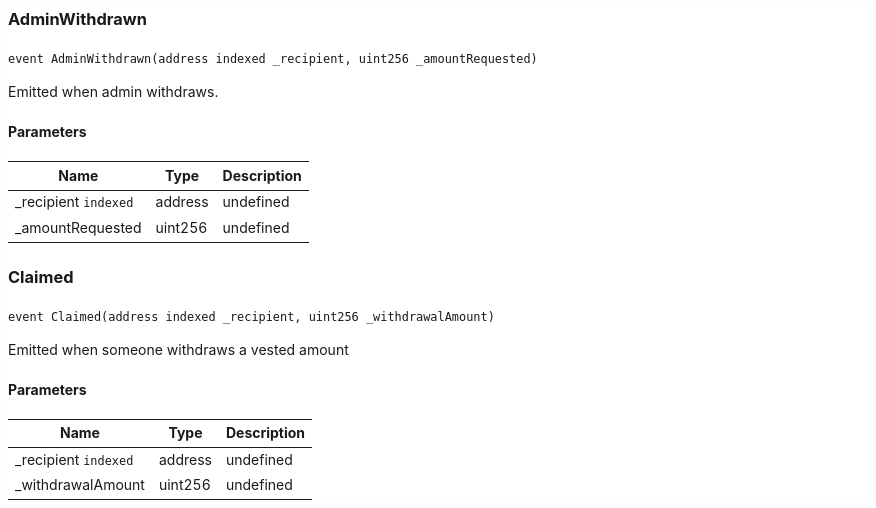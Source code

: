 ### AdminWithdrawn

```solidity
event AdminWithdrawn(address indexed _recipient, uint256 _amountRequested)
```

Emitted when admin withdraws.



#### Parameters

| Name | Type | Description |
|---|---|---|
| _recipient `indexed` | address | undefined |
| _amountRequested  | uint256 | undefined |

### Claimed

```solidity
event Claimed(address indexed _recipient, uint256 _withdrawalAmount)
```

Emitted when someone withdraws a vested amount



#### Parameters

| Name | Type | Description |
|---|---|---|
| _recipient `indexed` | address | undefined |
| _withdrawalAmount  | uint256 | undefined |



